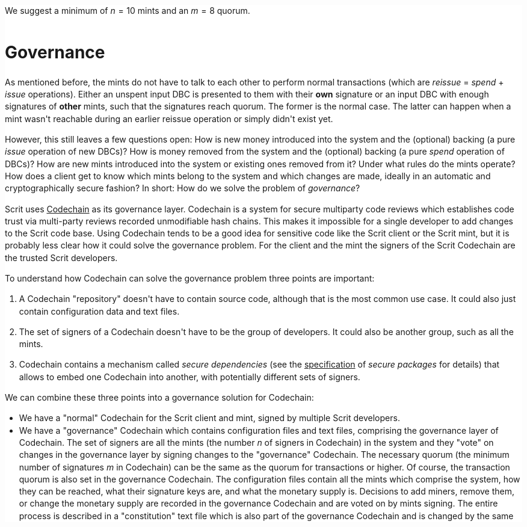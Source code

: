 We suggest a minimum of $n=10$ mints and an $m=8$ quorum.

Governance
==========

As mentioned before, the mints do not have to talk to each other to
perform normal transactions (which are *reissue* = *spend* + *issue*
operations). Either an unspent input DBC is presented to them with their
**own** signature or an input DBC with enough signatures of **other**
mints, such that the signatures reach quorum. The former is the normal
case. The latter can happen when a mint wasn't reachable during an
earlier reissue operation or simply didn't exist yet.

However, this still leaves a few questions open: How is new money
introduced into the system and the (optional) backing (a pure *issue*
operation of new DBCs)? How is money removed from the system and the
(optional) backing (a pure *spend* operation of DBCs)? How are new mints
introduced into the system or existing ones removed from it? Under what
rules do the mints operate? How does a client get to know which mints
belong to the system and which changes are made, ideally in an automatic
and cryptographically secure fashion? In short: How do we solve the
problem of *governance*?

Scrit uses [Codechain](https://github.com/frankbraun/codechain) as its
governance layer. Codechain is a system for secure multiparty code
reviews which establishes code trust via multi-party reviews recorded
unmodifiable hash chains. This makes it impossible for a single
developer to add changes to the Scrit code base. Using Codechain tends
to be a good idea for sensitive code like the Scrit client or the Scrit
mint, but it is probably less clear how it could solve the governance
problem. For the client and the mint the signers of the Scrit Codechain
are the trusted Scrit developers.

To understand how Codechain can solve the governance problem three
points are important:

1.  A Codechain "repository" doesn't have to contain source code,
    although that is the most common use case. It could also just
    contain configuration data and text files.

2.  The set of signers of a Codechain doesn't have to be the group of
    developers. It could also be another group, such as all the mints.

3.  Codechain contains a mechanism called *secure dependencies* (see the
    [specification](https://godoc.org/github.com/frankbraun/codechain/secpkg)
    of *secure packages* for details) that allows to embed one Codechain
    into another, with potentially different sets of signers.

We can combine these three points into a governance solution for
Codechain:

-   We have a "normal" Codechain for the Scrit client and mint, signed
    by multiple Scrit developers.
-   We have a "governance" Codechain which contains configuration files
    and text files, comprising the governance layer of Codechain. The
    set of signers are all the mints (the number *n* of signers in
    Codechain) in the system and they "vote" on changes in the
    governance layer by signing changes to the "governance" Codechain.
    The necessary quorum (the minimum number of signatures *m* in
    Codechain) can be the same as the quorum for transactions or higher.
    Of course, the transaction quorum is also set in the governance
    Codechain. The configuration files contain all the mints which
    comprise the system, how they can be reached, what their signature
    keys are, and what the monetary supply is. Decisions to add miners,
    remove them, or change the monetary supply are recorded in the
    governance Codechain and are voted on by mints signing. The entire
    process is described in a "constitution" text file which is also
    part of the governance Codechain and is changed by the same